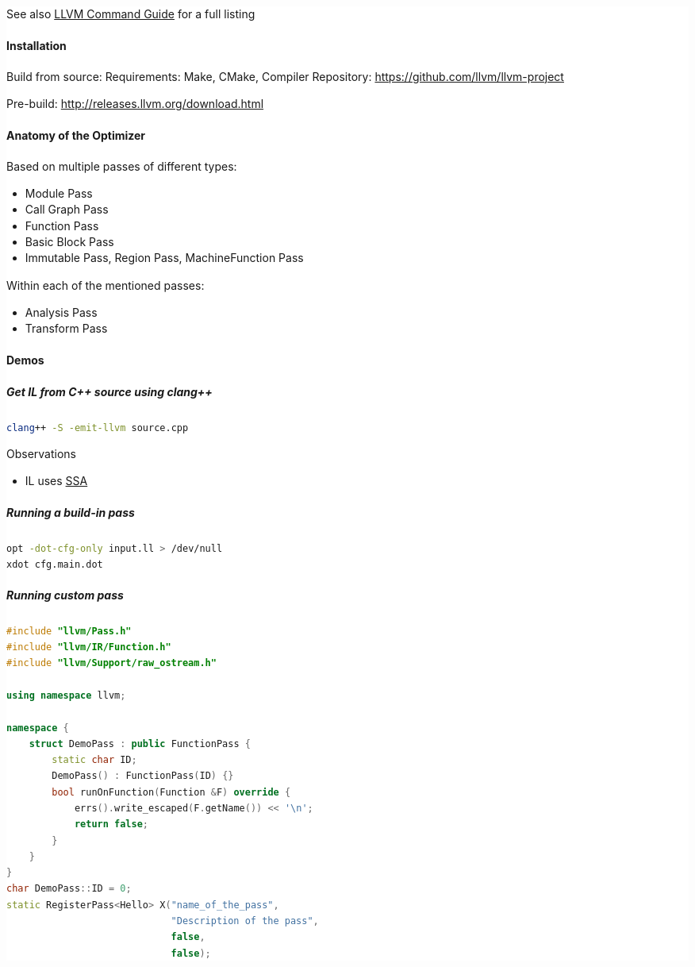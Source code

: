 See also [LLVM Command Guide](http://llvm.org/docs/CommandGuide/index.html) for a full listing

#### Installation

Build from source:
Requirements: Make, CMake, Compiler
Repository: https://github.com/llvm/llvm-project

Pre-build:
http://releases.llvm.org/download.html

#### Anatomy of the Optimizer

Based on multiple passes of different types:
- Module Pass
- Call Graph Pass
- Function Pass
- Basic Block Pass
- Immutable Pass, Region Pass, MachineFunction Pass

Within each of the mentioned passes:
- Analysis Pass
- Transform Pass

#### Demos

##### Get IL from C++ source using clang++

```bash
clang++ -S -emit-llvm source.cpp
```

Observations
- IL uses [SSA](https://en.wikipedia.org/wiki/Static_single_assignment_form)

##### Running a build-in pass

```bash
opt -dot-cfg-only input.ll > /dev/null
xdot cfg.main.dot
```

##### Running custom  pass

```cpp
#include "llvm/Pass.h"
#include "llvm/IR/Function.h"
#include "llvm/Support/raw_ostream.h"

using namespace llvm;

namespace {
    struct DemoPass : public FunctionPass {
        static char ID;
        DemoPass() : FunctionPass(ID) {}
        bool runOnFunction(Function &F) override {
            errs().write_escaped(F.getName()) << '\n';
            return false;
        }
    }
}
char DemoPass::ID = 0;
static RegisterPass<Hello> X("name_of_the_pass",
                             "Description of the pass",
                             false,
                             false);
```
